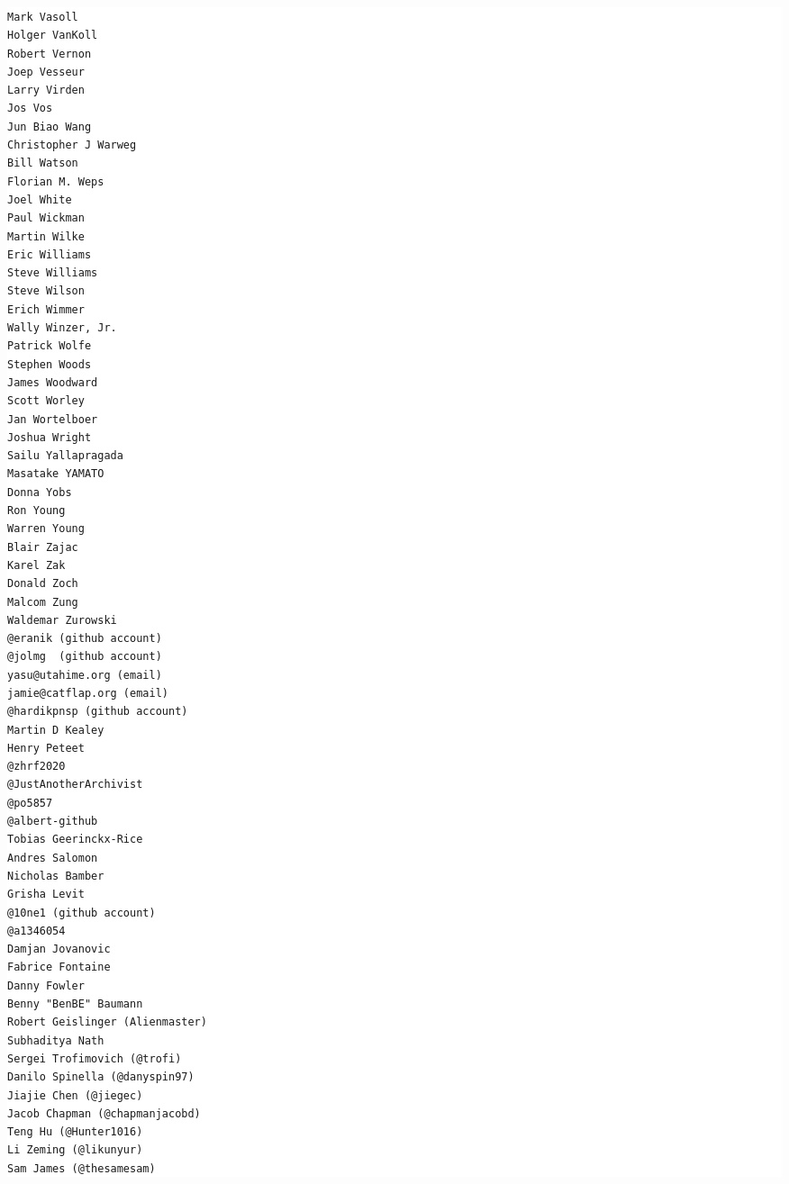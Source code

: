 	Mark Vasoll
	Holger VanKoll
	Robert Vernon
	Joep Vesseur
	Larry Virden
	Jos Vos
	Jun Biao Wang
	Christopher J Warweg
	Bill Watson
	Florian M. Weps
	Joel White
	Paul Wickman
	Martin Wilke
	Eric Williams
	Steve Williams
	Steve Wilson
	Erich Wimmer
	Wally Winzer, Jr.
	Patrick Wolfe
	Stephen Woods
	James Woodward
	Scott Worley
	Jan Wortelboer
	Joshua Wright
	Sailu Yallapragada
	Masatake YAMATO
	Donna Yobs
	Ron Young
	Warren Young
	Blair Zajac
	Karel Zak
	Donald Zoch
	Malcom Zung
	Waldemar Zurowski
	@eranik (github account)
	@jolmg  (github account)
	yasu@utahime.org (email)
	jamie@catflap.org (email)
	@hardikpnsp (github account)
	Martin D Kealey
	Henry Peteet
	@zhrf2020
	@JustAnotherArchivist
	@po5857
	@albert-github
	Tobias Geerinckx-Rice
	Andres Salomon
	Nicholas Bamber
	Grisha Levit
	@10ne1 (github account)
	@a1346054
	Damjan Jovanovic
	Fabrice Fontaine
	Danny Fowler
	Benny "BenBE" Baumann
	Robert Geislinger (Alienmaster)
	Subhaditya Nath
	Sergei Trofimovich (@trofi)
	Danilo Spinella (@danyspin97)
	Jiajie Chen (@jiegec)
	Jacob Chapman (@chapmanjacobd)
	Teng Hu (@Hunter1016)
	Li Zeming (@likunyur)
	Sam James (@thesamesam)
